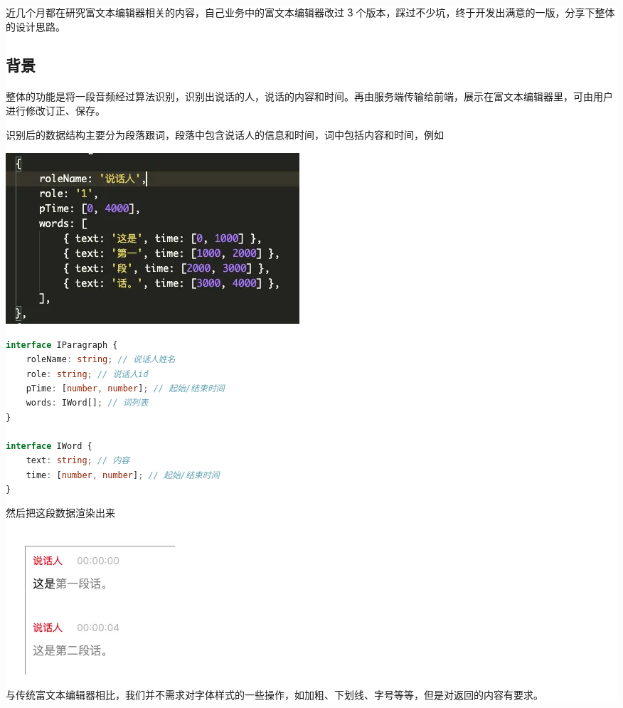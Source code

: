 
近几个月都在研究富文本编辑器相关的内容，自己业务中的富文本编辑器改过 3 个版本，踩过不少坑，终于开发出满意的一版，分享下整体的设计思路。

## 背景

整体的功能是将一段音频经过算法识别，识别出说话的人，说话的内容和时间。再由服务端传输给前端，展示在富文本编辑器里，可由用户进行修改订正、保存。

识别后的数据结构主要分为段落跟词，段落中包含说话人的信息和时间，词中包括内容和时间，例如

![image.png](./images/1.png)

```typescript
interface IParagraph {
    roleName: string; // 说话人姓名
    role: string; // 说话人id
    pTime: [number, number]; // 起始/结束时间
    words: IWord[]; // 词列表
}

interface IWord {
    text: string; // 内容
    time: [number, number]; // 起始/结束时间
}
```

然后把这段数据渲染出来

![image.png](./images/2.png)

与传统富文本编辑器相比，我们并不需求对字体样式的一些操作，如加粗、下划线、字号等等，但是对返回的内容有要求。
